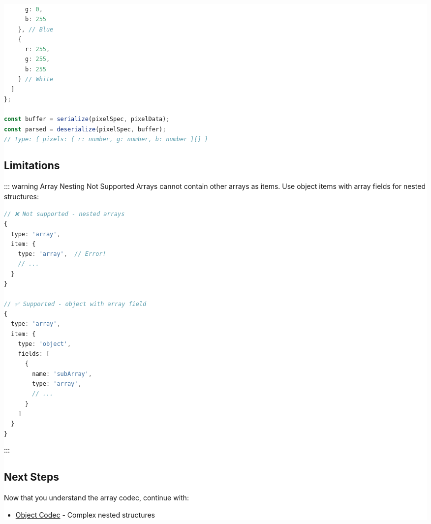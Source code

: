 ```ts twoslash
      g: 0,
      b: 255
    }, // Blue
    {
      r: 255,
      g: 255,
      b: 255
    } // White
  ]
};

const buffer = serialize(pixelSpec, pixelData);
const parsed = deserialize(pixelSpec, buffer);
// Type: { pixels: { r: number, g: number, b: number }[] }
```

## Limitations

::: warning Array Nesting Not Supported
Arrays cannot contain other arrays as items. Use object items with array fields for nested structures:


```ts
// ❌ Not supported - nested arrays
{
  type: 'array',
  item: {
    type: 'array',  // Error!
    // ...
  }
}

// ✅ Supported - object with array field
{
  type: 'array',
  item: {
    type: 'object',
    fields: [
      {
        name: 'subArray',
        type: 'array',
        // ...
      }
    ]
  }
}
```

:::

## Next Steps

Now that you understand the array codec, continue with:

- [Object Codec](/guide/advanced/object) - Complex nested structures
